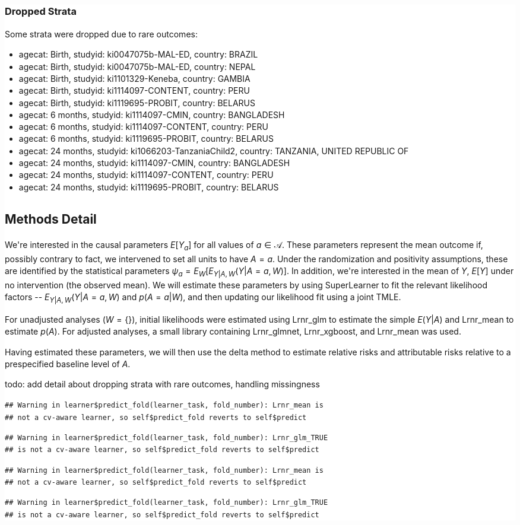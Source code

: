 ### Dropped Strata

Some strata were dropped due to rare outcomes:

* agecat: Birth, studyid: ki0047075b-MAL-ED, country: BRAZIL
* agecat: Birth, studyid: ki0047075b-MAL-ED, country: NEPAL
* agecat: Birth, studyid: ki1101329-Keneba, country: GAMBIA
* agecat: Birth, studyid: ki1114097-CONTENT, country: PERU
* agecat: Birth, studyid: ki1119695-PROBIT, country: BELARUS
* agecat: 6 months, studyid: ki1114097-CMIN, country: BANGLADESH
* agecat: 6 months, studyid: ki1114097-CONTENT, country: PERU
* agecat: 6 months, studyid: ki1119695-PROBIT, country: BELARUS
* agecat: 24 months, studyid: ki1066203-TanzaniaChild2, country: TANZANIA, UNITED REPUBLIC OF
* agecat: 24 months, studyid: ki1114097-CMIN, country: BANGLADESH
* agecat: 24 months, studyid: ki1114097-CONTENT, country: PERU
* agecat: 24 months, studyid: ki1119695-PROBIT, country: BELARUS

## Methods Detail

We're interested in the causal parameters $E[Y_a]$ for all values of $a \in \mathcal{A}$. These parameters represent the mean outcome if, possibly contrary to fact, we intervened to set all units to have $A=a$. Under the randomization and positivity assumptions, these are identified by the statistical parameters $\psi_a=E_W[E_{Y|A,W}(Y|A=a,W)]$.  In addition, we're interested in the mean of $Y$, $E[Y]$ under no intervention (the observed mean). We will estimate these parameters by using SuperLearner to fit the relevant likelihood factors -- $E_{Y|A,W}(Y|A=a,W)$ and $p(A=a|W)$, and then updating our likelihood fit using a joint TMLE.

For unadjusted analyses ($W=\{\}$), initial likelihoods were estimated using Lrnr_glm to estimate the simple $E(Y|A)$ and Lrnr_mean to estimate $p(A)$. For adjusted analyses, a small library containing Lrnr_glmnet, Lrnr_xgboost, and Lrnr_mean was used.

Having estimated these parameters, we will then use the delta method to estimate relative risks and attributable risks relative to a prespecified baseline level of $A$.

todo: add detail about dropping strata with rare outcomes, handling missingness



```
## Warning in learner$predict_fold(learner_task, fold_number): Lrnr_mean is
## not a cv-aware learner, so self$predict_fold reverts to self$predict
```

```
## Warning in learner$predict_fold(learner_task, fold_number): Lrnr_glm_TRUE
## is not a cv-aware learner, so self$predict_fold reverts to self$predict
```

```
## Warning in learner$predict_fold(learner_task, fold_number): Lrnr_mean is
## not a cv-aware learner, so self$predict_fold reverts to self$predict
```

```
## Warning in learner$predict_fold(learner_task, fold_number): Lrnr_glm_TRUE
## is not a cv-aware learner, so self$predict_fold reverts to self$predict
```
